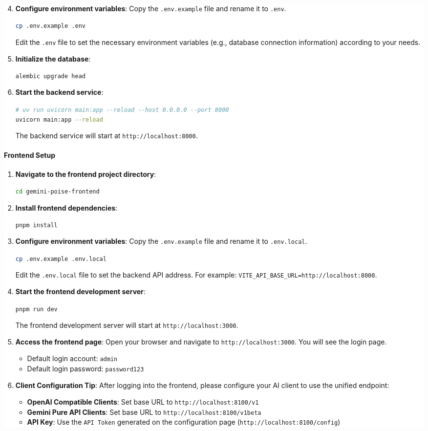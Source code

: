 4.  **Configure environment variables**:
    Copy the `.env.example` file and rename it to `.env`.
    ```bash
    cp .env.example .env
    ```
    Edit the `.env` file to set the necessary environment variables (e.g., database connection information) according to your needs.

5.  **Initialize the database**:
    ```bash
    alembic upgrade head
    ```

6.  **Start the backend service**:
    ```bash
    # uv run uvicorn main:app --reload --host 0.0.0.0 --port 8000
    uvicorn main:app --reload
    ```
    The backend service will start at `http://localhost:8000`.

#### Frontend Setup

1.  **Navigate to the frontend project directory**:
    ```bash
    cd gemini-poise-frontend
    ```

2.  **Install frontend dependencies**:
    ```bash
    pnpm install
    ```

3.  **Configure environment variables**:
    Copy the `.env.example` file and rename it to `.env.local`.
    ```bash
    cp .env.example .env.local
    ```
    Edit the `.env.local` file to set the backend API address. For example: `VITE_API_BASE_URL=http://localhost:8000`.

4.  **Start the frontend development server**:
    ```bash
    pnpm run dev
    ```
    The frontend development server will start at `http://localhost:3000`.

5.  **Access the frontend page**:
    Open your browser and navigate to `http://localhost:3000`. You will see the login page.
    *   Default login account: `admin`
    *   Default login password: `password123`

6.  **Client Configuration Tip**:
    After logging into the frontend, please configure your AI client to use the unified endpoint:
    *   **OpenAI Compatible Clients**: Set base URL to `http://localhost:8100/v1` 
    *   **Gemini Pure API Clients**: Set base URL to `http://localhost:8100/v1beta`
    *   **API Key**: Use the `API Token` generated on the configuration page (`http://localhost:8100/config`)

